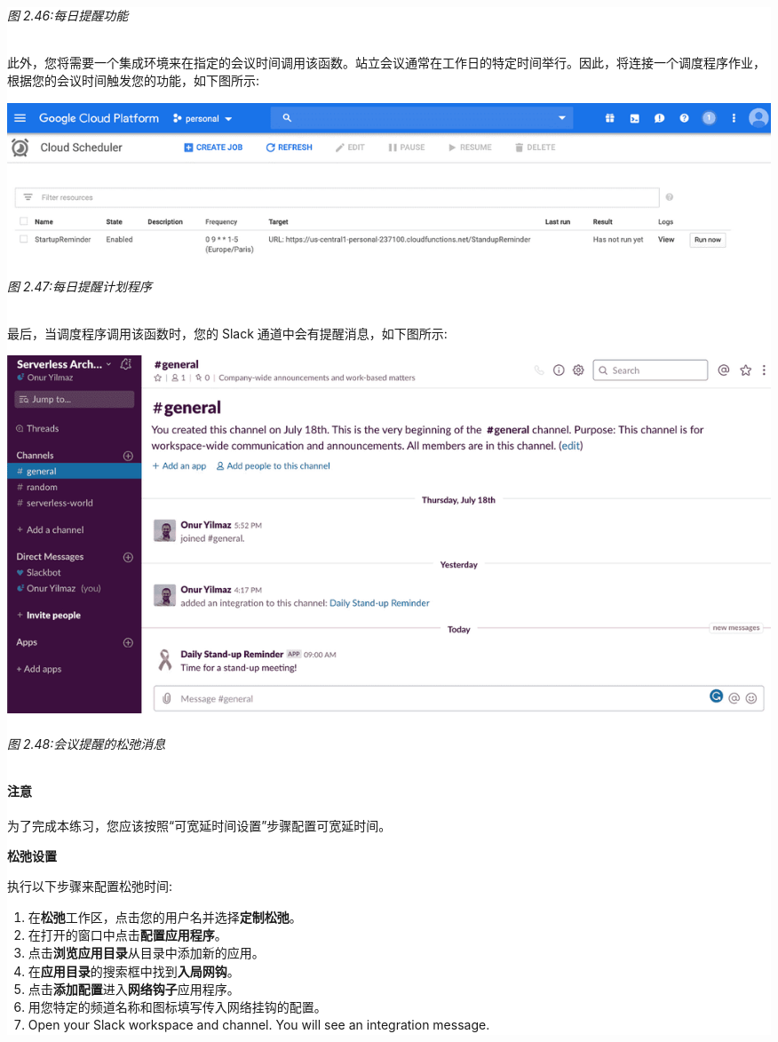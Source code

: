 ###### 图 2.46:每日提醒功能

此外，您将需要一个集成环境来在指定的会议时间调用该函数。站立会议通常在工作日的特定时间举行。因此，将连接一个调度程序作业，根据您的会议时间触发您的功能，如下图所示:

![Figure 2.47: Daily reminder scheduler ](img/C12607_02_47.jpg)

###### 图 2.47:每日提醒计划程序

最后，当调度程序调用该函数时，您的 Slack 通道中会有提醒消息，如下图所示:

![Figure 2.48: Slack message for meeting reminder ](img/C12607_02_48.jpg)

###### 图 2.48:会议提醒的松弛消息

#### 注意

为了完成本练习，您应该按照“可宽延时间设置”步骤配置可宽延时间。

**松弛设置**

执行以下步骤来配置松弛时间:

1.  在**松弛**工作区，点击您的用户名并选择**定制松弛**。
2.  在打开的窗口中点击**配置应用程序**。
3.  点击**浏览应用目录**从目录中添加新的应用。
4.  在**应用目录**的搜索框中找到**入局网钩**。
5.  点击**添加配置**进入**网络钩子**应用程序。
6.  用您特定的频道名称和图标填写传入网络挂钩的配置。
7.  Open your Slack workspace and channel. You will see an integration message.
